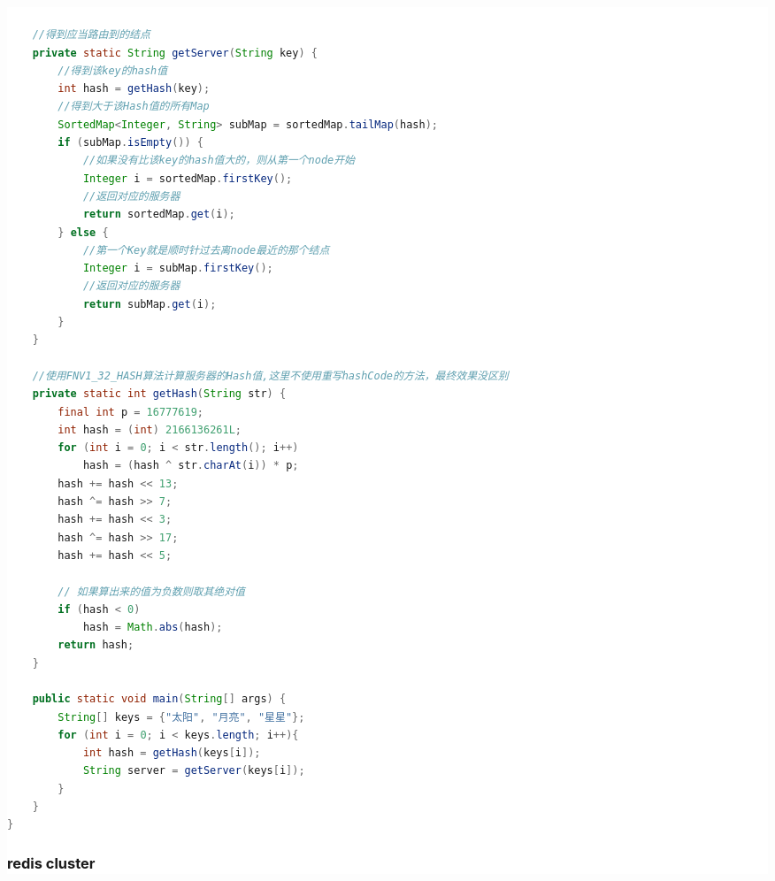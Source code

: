 ```java

    //得到应当路由到的结点
    private static String getServer(String key) {
        //得到该key的hash值
        int hash = getHash(key);
        //得到大于该Hash值的所有Map
        SortedMap<Integer, String> subMap = sortedMap.tailMap(hash);
        if (subMap.isEmpty()) {
            //如果没有比该key的hash值大的，则从第一个node开始
            Integer i = sortedMap.firstKey();
            //返回对应的服务器
            return sortedMap.get(i);
        } else {
            //第一个Key就是顺时针过去离node最近的那个结点
            Integer i = subMap.firstKey();
            //返回对应的服务器
            return subMap.get(i);
        }
    }

    //使用FNV1_32_HASH算法计算服务器的Hash值,这里不使用重写hashCode的方法，最终效果没区别
    private static int getHash(String str) {
        final int p = 16777619;
        int hash = (int) 2166136261L;
        for (int i = 0; i < str.length(); i++)
            hash = (hash ^ str.charAt(i)) * p;
        hash += hash << 13;
        hash ^= hash >> 7;
        hash += hash << 3;
        hash ^= hash >> 17;
        hash += hash << 5;

        // 如果算出来的值为负数则取其绝对值
        if (hash < 0)
            hash = Math.abs(hash);
        return hash;
    }

    public static void main(String[] args) {
        String[] keys = {"太阳", "月亮", "星星"};
        for (int i = 0; i < keys.length; i++){
            int hash = getHash(keys[i]);
            String server = getServer(keys[i]);
        }
    }
}
```

### redis cluster
